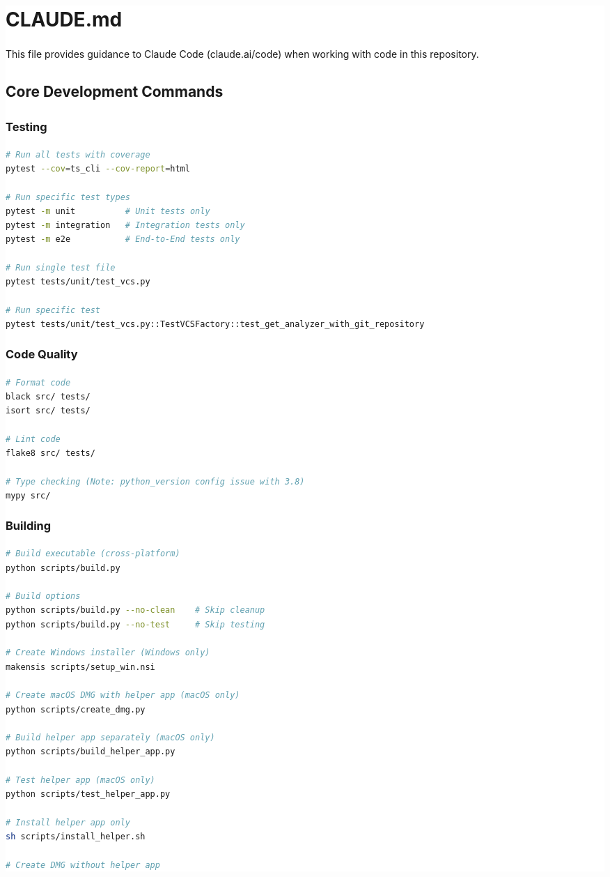 # CLAUDE.md

This file provides guidance to Claude Code (claude.ai/code) when working with code in this repository.

## Core Development Commands

### Testing
```bash
# Run all tests with coverage
pytest --cov=ts_cli --cov-report=html

# Run specific test types
pytest -m unit          # Unit tests only
pytest -m integration   # Integration tests only  
pytest -m e2e           # End-to-End tests only

# Run single test file
pytest tests/unit/test_vcs.py

# Run specific test
pytest tests/unit/test_vcs.py::TestVCSFactory::test_get_analyzer_with_git_repository
```

### Code Quality
```bash
# Format code
black src/ tests/
isort src/ tests/

# Lint code
flake8 src/ tests/

# Type checking (Note: python_version config issue with 3.8)
mypy src/
```

### Building
```bash
# Build executable (cross-platform)
python scripts/build.py

# Build options
python scripts/build.py --no-clean    # Skip cleanup
python scripts/build.py --no-test     # Skip testing

# Create Windows installer (Windows only)
makensis scripts/setup_win.nsi

# Create macOS DMG with helper app (macOS only)  
python scripts/create_dmg.py

# Build helper app separately (macOS only)
python scripts/build_helper_app.py

# Test helper app (macOS only)
python scripts/test_helper_app.py

# Install helper app only
sh scripts/install_helper.sh

# Create DMG without helper app
```
